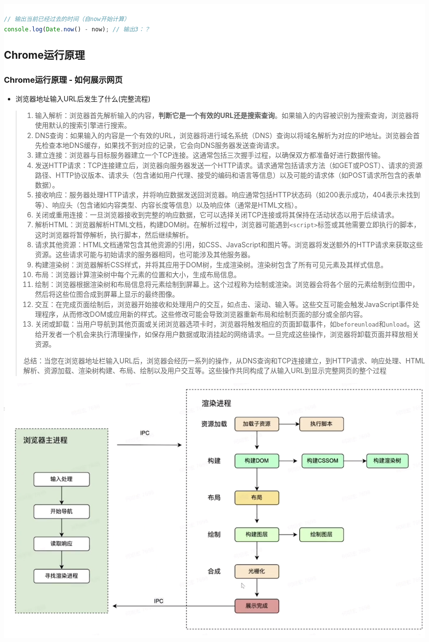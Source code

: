 ```javascript

// 输出当前已经过去的时间（自now开始计算）
console.log(Date.now() - now); // 输出3：？

```

## Chrome运行原理

### Chrome运行原理 - 如何展示网页

- 浏览器地址输入URL后发生了什么(完整流程)

> 1. 输入解析：浏览器首先解析输入的内容，**判断它是一个有效的URL还是搜索查询**。如果输入的内容被识别为搜索查询，浏览器将使用默认的搜索引擎进行搜索。
> 2. DNS查询：如果输入的内容是一个有效的URL，浏览器将进行域名系统（DNS）查询以将域名解析为对应的IP地址。浏览器会首先检查本地DNS缓存，如果找不到对应的记录，它会向DNS服务器发送查询请求。
> 3. 建立连接：浏览器与目标服务器建立一个TCP连接。这通常包括三次握手过程，以确保双方都准备好进行数据传输。
> 4. 发送HTTP请求：TCP连接建立后，浏览器向服务器发送一个HTTP请求。请求通常包括请求方法（如GET或POST）、请求的资源路径、HTTP协议版本、请求头（包含诸如用户代理、接受的编码和语言等信息）以及可能的请求体（如POST请求所包含的表单数据）。
> 5. 接收响应：服务器处理HTTP请求，并将响应数据发送回浏览器。响应通常包括HTTP状态码（如200表示成功，404表示未找到等）、响应头（包含诸如内容类型、内容长度等信息）以及响应体（通常是HTML文档）。
> 6. 关闭或重用连接：一旦浏览器接收到完整的响应数据，它可以选择关闭TCP连接或将其保持在活动状态以用于后续请求。
> 7. 解析HTML：浏览器解析HTML文档，构建DOM树。在解析过程中，浏览器可能遇到`<script>`标签或其他需要立即执行的脚本，这时浏览器将暂停解析，执行脚本，然后继续解析。
> 8. 请求其他资源：HTML文档通常包含其他资源的引用，如CSS、JavaScript和图片等。浏览器将发送额外的HTTP请求来获取这些资源。这些请求可能与初始请求的服务器相同，也可能涉及其他服务器。
> 9. 构建渲染树：浏览器解析CSS样式，并将其应用于DOM树，生成渲染树。渲染树包含了所有可见元素及其样式信息。
> 10. 布局：浏览器计算渲染树中每个元素的位置和大小，生成布局信息。
> 11. 绘制：浏览器根据渲染树和布局信息将元素绘制到屏幕上。这个过程称为绘制或渲染。浏览器会将各个层的元素绘制到位图中，然后将这些位图合成到屏幕上显示的最终图像。
> 12. 交互：在完成页面绘制后，浏览器开始接收和处理用户的交互，如点击、滚动、输入等。这些交互可能会触发JavaScript事件处理程序，从而修改DOM或应用新的样式。这些修改可能会导致浏览器重新布局和绘制页面的部分或全部内容。
> 13. 关闭或卸载：当用户导航到其他页面或关闭浏览器选项卡时，浏览器将触发相应的页面卸载事件，如`beforeunload`和`unload`。这给开发者一个机会来执行清理操作，如保存用户数据或取消挂起的网络请求。一旦完成这些操作，浏览器将卸载页面并释放相关资源。
>
> 总结：当您在浏览器地址栏输入URL后，浏览器会经历一系列的操作，从DNS查询和TCP连接建立，到HTTP请求、响应处理、HTML解析、资源加载、渲染树构建、布局、绘制以及用户交互等。这些操作共同构成了从输入URL到显示完整网页的整个过程

![image-20230419120646523](.\byte-images\image-20230419120646523.png)
